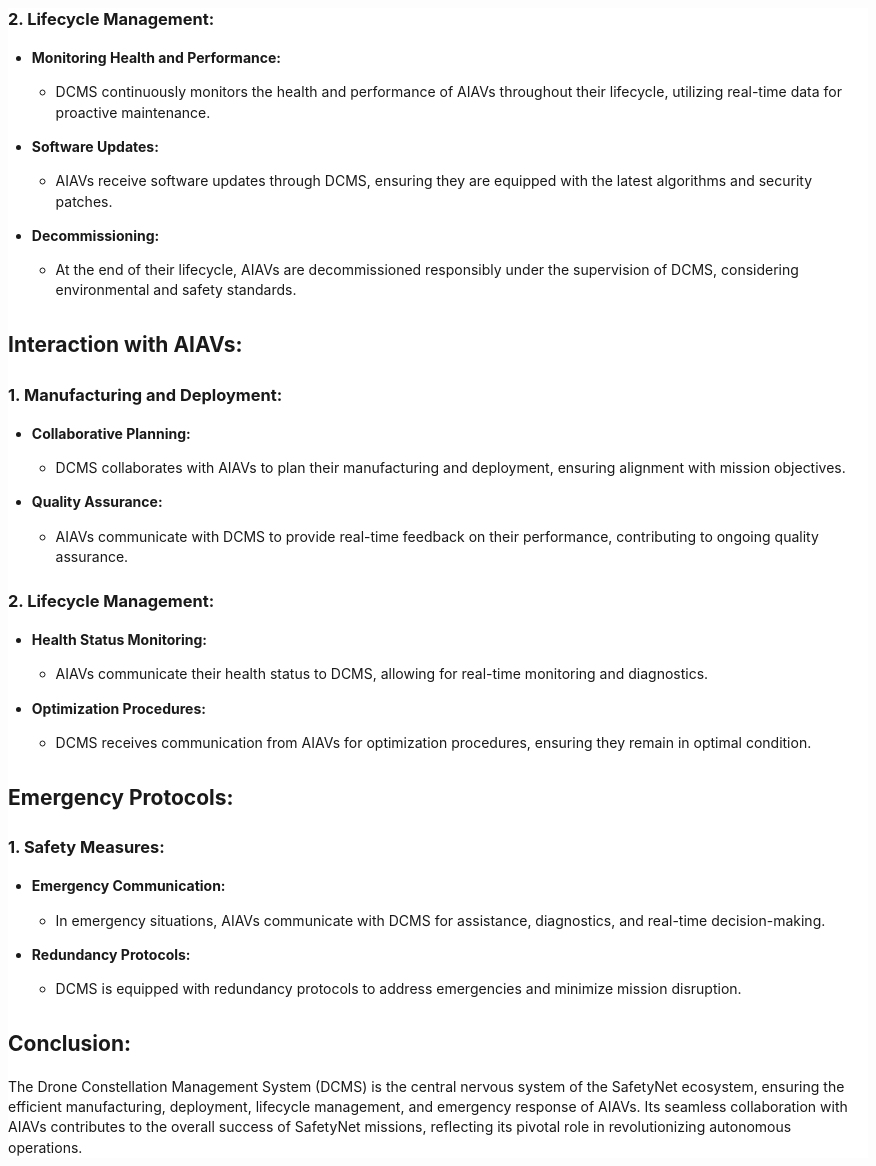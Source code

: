 ### 2. Lifecycle Management:

- **Monitoring Health and Performance:**
  - DCMS continuously monitors the health and performance of AIAVs throughout their lifecycle, utilizing real-time data for proactive maintenance.

- **Software Updates:**
  - AIAVs receive software updates through DCMS, ensuring they are equipped with the latest algorithms and security patches.

- **Decommissioning:**
  - At the end of their lifecycle, AIAVs are decommissioned responsibly under the supervision of DCMS, considering environmental and safety standards.

## Interaction with AIAVs:

### 1. Manufacturing and Deployment:

- **Collaborative Planning:**
  - DCMS collaborates with AIAVs to plan their manufacturing and deployment, ensuring alignment with mission objectives.

- **Quality Assurance:**
  - AIAVs communicate with DCMS to provide real-time feedback on their performance, contributing to ongoing quality assurance.

### 2. Lifecycle Management:

- **Health Status Monitoring:**
  - AIAVs communicate their health status to DCMS, allowing for real-time monitoring and diagnostics.

- **Optimization Procedures:**
  - DCMS receives communication from AIAVs for optimization procedures, ensuring they remain in optimal condition.

## Emergency Protocols:

### 1. Safety Measures:

- **Emergency Communication:**
  - In emergency situations, AIAVs communicate with DCMS for assistance, diagnostics, and real-time decision-making.

- **Redundancy Protocols:**
  - DCMS is equipped with redundancy protocols to address emergencies and minimize mission disruption.

## Conclusion:

The Drone Constellation Management System (DCMS) is the central nervous system of the SafetyNet ecosystem, ensuring the efficient manufacturing, deployment, lifecycle management, and emergency response of AIAVs. Its seamless collaboration with AIAVs contributes to the overall success of SafetyNet missions, reflecting its pivotal role in revolutionizing autonomous operations.
